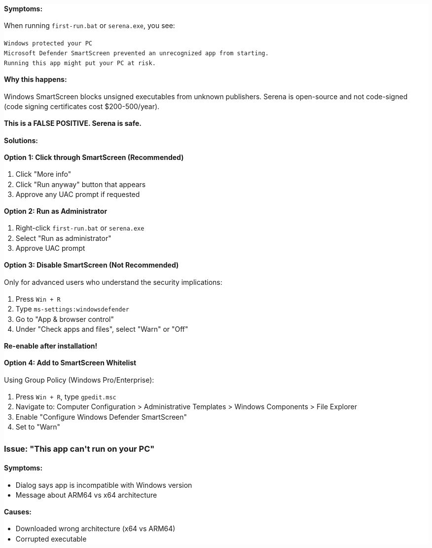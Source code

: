 **Symptoms:**

When running `first-run.bat` or `serena.exe`, you see:

```
Windows protected your PC
Microsoft Defender SmartScreen prevented an unrecognized app from starting.
Running this app might put your PC at risk.
```

**Why this happens:**

Windows SmartScreen blocks unsigned executables from unknown publishers. Serena is open-source and not code-signed (code signing certificates cost $200-500/year).

**This is a FALSE POSITIVE. Serena is safe.**

**Solutions:**

**Option 1: Click through SmartScreen (Recommended)**

1. Click "More info"
2. Click "Run anyway" button that appears
3. Approve any UAC prompt if requested

**Option 2: Run as Administrator**

1. Right-click `first-run.bat` or `serena.exe`
2. Select "Run as administrator"
3. Approve UAC prompt

**Option 3: Disable SmartScreen (Not Recommended)**

Only for advanced users who understand the security implications:

1. Press `Win + R`
2. Type `ms-settings:windowsdefender`
3. Go to "App & browser control"
4. Under "Check apps and files", select "Warn" or "Off"

**Re-enable after installation!**

**Option 4: Add to SmartScreen Whitelist**

Using Group Policy (Windows Pro/Enterprise):

1. Press `Win + R`, type `gpedit.msc`
2. Navigate to: Computer Configuration > Administrative Templates > Windows Components > File Explorer
3. Enable "Configure Windows Defender SmartScreen"
4. Set to "Warn"

### Issue: "This app can't run on your PC"

**Symptoms:**
- Dialog says app is incompatible with Windows version
- Message about ARM64 vs x64 architecture

**Causes:**
- Downloaded wrong architecture (x64 vs ARM64)
- Corrupted executable
